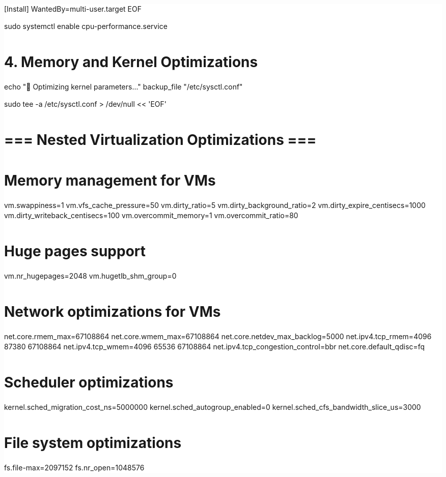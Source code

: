 [Install]
WantedBy=multi-user.target
EOF

sudo systemctl enable cpu-performance.service

# 4. Memory and Kernel Optimizations
echo "🔧 Optimizing kernel parameters..."
backup_file "/etc/sysctl.conf"

sudo tee -a /etc/sysctl.conf > /dev/null << 'EOF'

# === Nested Virtualization Optimizations ===

# Memory management for VMs
vm.swappiness=1
vm.vfs_cache_pressure=50
vm.dirty_ratio=5
vm.dirty_background_ratio=2
vm.dirty_expire_centisecs=1000
vm.dirty_writeback_centisecs=100
vm.overcommit_memory=1
vm.overcommit_ratio=80

# Huge pages support
vm.nr_hugepages=2048
vm.hugetlb_shm_group=0

# Network optimizations for VMs
net.core.rmem_max=67108864
net.core.wmem_max=67108864
net.core.netdev_max_backlog=5000
net.ipv4.tcp_rmem=4096 87380 67108864
net.ipv4.tcp_wmem=4096 65536 67108864
net.ipv4.tcp_congestion_control=bbr
net.core.default_qdisc=fq

# Scheduler optimizations
kernel.sched_migration_cost_ns=5000000
kernel.sched_autogroup_enabled=0
kernel.sched_cfs_bandwidth_slice_us=3000

# File system optimizations
fs.file-max=2097152
fs.nr_open=1048576
